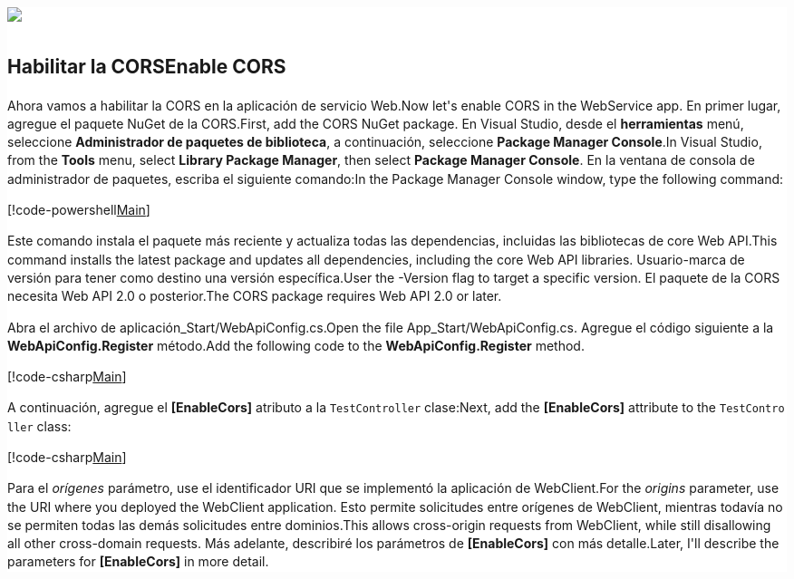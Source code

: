
![](enabling-cross-origin-requests-in-web-api/_static/image8.png)

<a id="enable-cors"></a>
## <a name="enable-cors"></a><span data-ttu-id="b3bbf-155">Habilitar la CORS</span><span class="sxs-lookup"><span data-stu-id="b3bbf-155">Enable CORS</span></span>

<span data-ttu-id="b3bbf-156">Ahora vamos a habilitar la CORS en la aplicación de servicio Web.</span><span class="sxs-lookup"><span data-stu-id="b3bbf-156">Now let's enable CORS in the WebService app.</span></span> <span data-ttu-id="b3bbf-157">En primer lugar, agregue el paquete NuGet de la CORS.</span><span class="sxs-lookup"><span data-stu-id="b3bbf-157">First, add the CORS NuGet package.</span></span> <span data-ttu-id="b3bbf-158">En Visual Studio, desde el **herramientas** menú, seleccione **Administrador de paquetes de biblioteca**, a continuación, seleccione **Package Manager Console**.</span><span class="sxs-lookup"><span data-stu-id="b3bbf-158">In Visual Studio, from the **Tools** menu, select **Library Package Manager**, then select **Package Manager Console**.</span></span> <span data-ttu-id="b3bbf-159">En la ventana de consola de administrador de paquetes, escriba el siguiente comando:</span><span class="sxs-lookup"><span data-stu-id="b3bbf-159">In the Package Manager Console window, type the following command:</span></span>

[!code-powershell[Main](enabling-cross-origin-requests-in-web-api/samples/sample3.ps1)]

<span data-ttu-id="b3bbf-160">Este comando instala el paquete más reciente y actualiza todas las dependencias, incluidas las bibliotecas de core Web API.</span><span class="sxs-lookup"><span data-stu-id="b3bbf-160">This command installs the latest package and updates all dependencies, including the core Web API libraries.</span></span> <span data-ttu-id="b3bbf-161">Usuario-marca de versión para tener como destino una versión específica.</span><span class="sxs-lookup"><span data-stu-id="b3bbf-161">User the -Version flag to target a specific version.</span></span> <span data-ttu-id="b3bbf-162">El paquete de la CORS necesita Web API 2.0 o posterior.</span><span class="sxs-lookup"><span data-stu-id="b3bbf-162">The CORS package requires Web API 2.0 or later.</span></span>

<span data-ttu-id="b3bbf-163">Abra el archivo de aplicación\_Start/WebApiConfig.cs.</span><span class="sxs-lookup"><span data-stu-id="b3bbf-163">Open the file App\_Start/WebApiConfig.cs.</span></span> <span data-ttu-id="b3bbf-164">Agregue el código siguiente a la **WebApiConfig.Register** método.</span><span class="sxs-lookup"><span data-stu-id="b3bbf-164">Add the following code to the **WebApiConfig.Register** method.</span></span>

[!code-csharp[Main](enabling-cross-origin-requests-in-web-api/samples/sample4.cs?highlight=9)]

<span data-ttu-id="b3bbf-165">A continuación, agregue el **[EnableCors]** atributo a la `TestController` clase:</span><span class="sxs-lookup"><span data-stu-id="b3bbf-165">Next, add the **[EnableCors]** attribute to the `TestController` class:</span></span>

[!code-csharp[Main](enabling-cross-origin-requests-in-web-api/samples/sample5.cs?highlight=3,7)]

<span data-ttu-id="b3bbf-166">Para el *orígenes* parámetro, use el identificador URI que se implementó la aplicación de WebClient.</span><span class="sxs-lookup"><span data-stu-id="b3bbf-166">For the *origins* parameter, use the URI where you deployed the WebClient application.</span></span> <span data-ttu-id="b3bbf-167">Esto permite solicitudes entre orígenes de WebClient, mientras todavía no se permiten todas las demás solicitudes entre dominios.</span><span class="sxs-lookup"><span data-stu-id="b3bbf-167">This allows cross-origin requests from WebClient, while still disallowing all other cross-domain requests.</span></span> <span data-ttu-id="b3bbf-168">Más adelante, describiré los parámetros de **[EnableCors]** con más detalle.</span><span class="sxs-lookup"><span data-stu-id="b3bbf-168">Later, I'll describe the parameters for **[EnableCors]** in more detail.</span></span>
